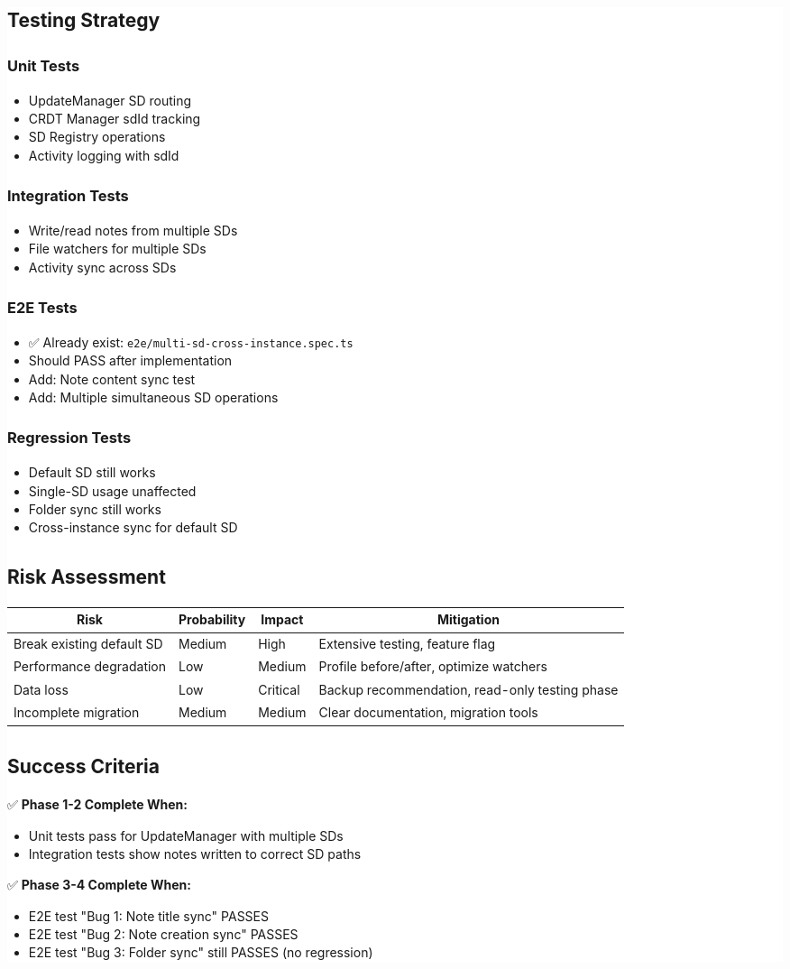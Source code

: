 ## Testing Strategy

### Unit Tests

- UpdateManager SD routing
- CRDT Manager sdId tracking
- SD Registry operations
- Activity logging with sdId

### Integration Tests

- Write/read notes from multiple SDs
- File watchers for multiple SDs
- Activity sync across SDs

### E2E Tests

- ✅ Already exist: `e2e/multi-sd-cross-instance.spec.ts`
- Should PASS after implementation
- Add: Note content sync test
- Add: Multiple simultaneous SD operations

### Regression Tests

- Default SD still works
- Single-SD usage unaffected
- Folder sync still works
- Cross-instance sync for default SD

## Risk Assessment

| Risk                      | Probability | Impact   | Mitigation                                     |
| ------------------------- | ----------- | -------- | ---------------------------------------------- |
| Break existing default SD | Medium      | High     | Extensive testing, feature flag                |
| Performance degradation   | Low         | Medium   | Profile before/after, optimize watchers        |
| Data loss                 | Low         | Critical | Backup recommendation, read-only testing phase |
| Incomplete migration      | Medium      | Medium   | Clear documentation, migration tools           |

## Success Criteria

✅ **Phase 1-2 Complete When:**

- Unit tests pass for UpdateManager with multiple SDs
- Integration tests show notes written to correct SD paths

✅ **Phase 3-4 Complete When:**

- E2E test "Bug 1: Note title sync" PASSES
- E2E test "Bug 2: Note creation sync" PASSES
- E2E test "Bug 3: Folder sync" still PASSES (no regression)
